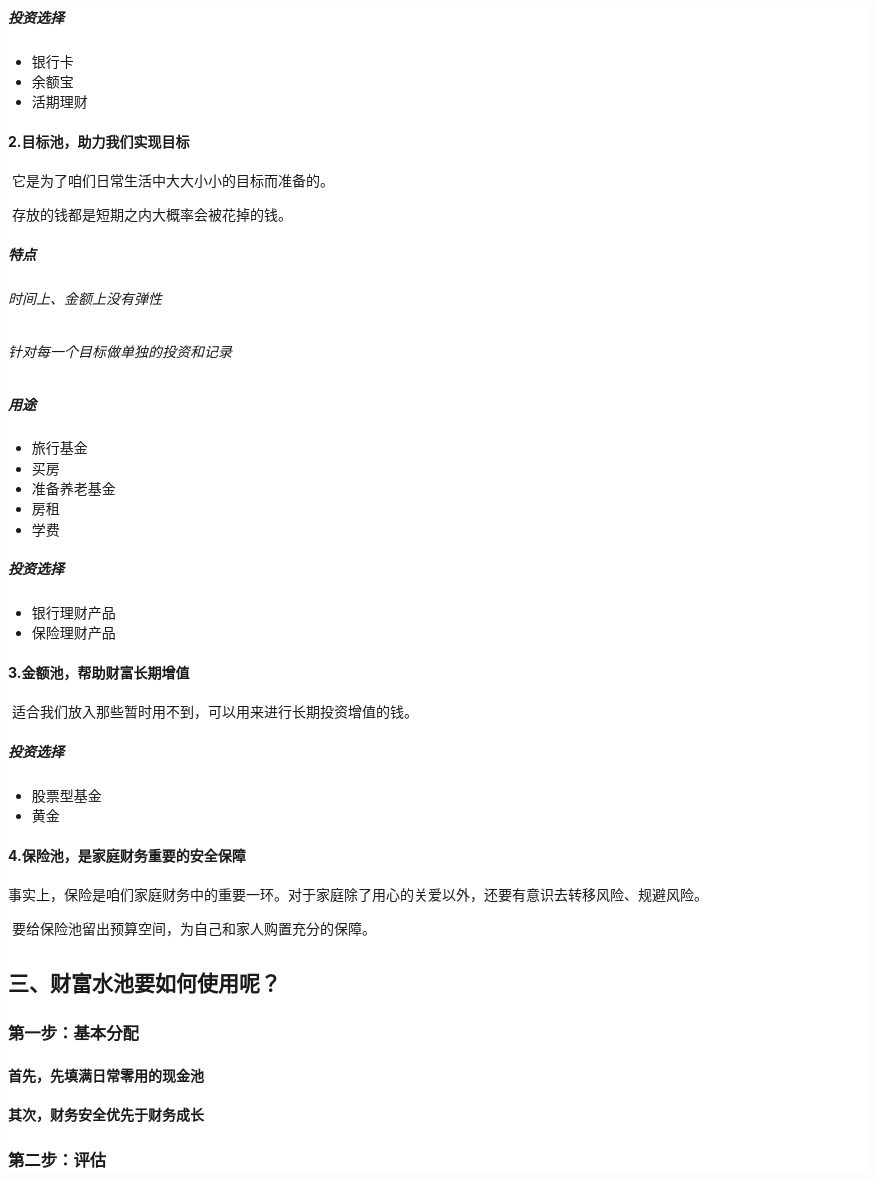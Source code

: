 ##### 投资选择

-   银行卡
-   余额宝
-   活期理财

#### 2.目标池，助力我们实现目标

​		它是为了咱们日常生活中大大小小的目标而准备的。

​		存放的钱都是短期之内大概率会被花掉的钱。

##### 特点

###### 时间上、金额上没有弹性

###### 针对每一个目标做单独的投资和记录

##### 用途

-   旅行基金
-   买房
-   准备养老基金
-   房租
-   学费

##### 投资选择

-   银行理财产品
-   保险理财产品

#### 3.金额池，帮助财富长期增值

​		适合我们放入那些暂时用不到，可以用来进行长期投资增值的钱。

##### 投资选择

-   股票型基金
-   黄金

#### 4.保险池，是家庭财务重要的安全保障

​		事实上，保险是咱们家庭财务中的重要一环。对于家庭除了用心的关爱以外，还要有意识去转移风险、规避风险。

​		要给保险池留出预算空间，为自己和家人购置充分的保障。

## 三、财富水池要如何使用呢？

### 第一步：基本分配

#### 首先，先填满日常零用的现金池

#### 其次，财务安全优先于财务成长

### 第二步：评估
